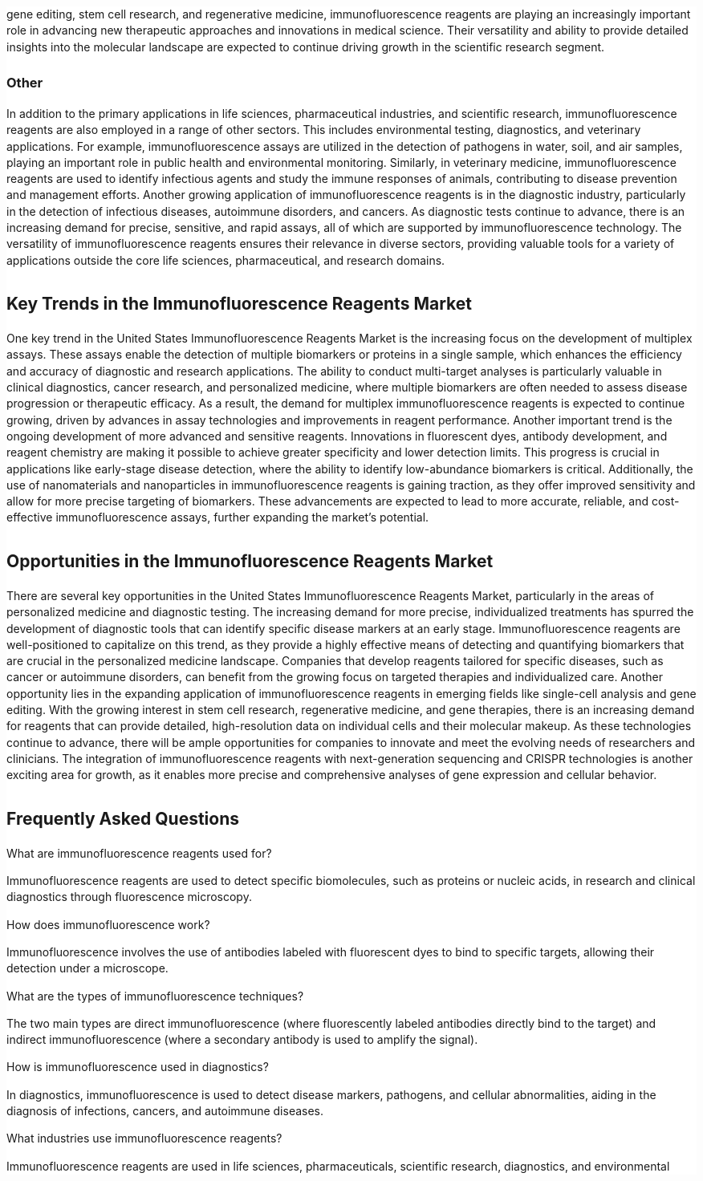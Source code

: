 gene editing, stem cell research, and regenerative medicine, immunofluorescence reagents are playing an increasingly important role in advancing new therapeutic approaches and innovations in medical science. Their versatility and ability to provide detailed insights into the molecular landscape are expected to continue driving growth in the scientific research segment.</p> <h3>Other</h3> <p>In addition to the primary applications in life sciences, pharmaceutical industries, and scientific research, immunofluorescence reagents are also employed in a range of other sectors. This includes environmental testing, diagnostics, and veterinary applications. For example, immunofluorescence assays are utilized in the detection of pathogens in water, soil, and air samples, playing an important role in public health and environmental monitoring. Similarly, in veterinary medicine, immunofluorescence reagents are used to identify infectious agents and study the immune responses of animals, contributing to disease prevention and management efforts. Another growing application of immunofluorescence reagents is in the diagnostic industry, particularly in the detection of infectious diseases, autoimmune disorders, and cancers. As diagnostic tests continue to advance, there is an increasing demand for precise, sensitive, and rapid assays, all of which are supported by immunofluorescence technology. The versatility of immunofluorescence reagents ensures their relevance in diverse sectors, providing valuable tools for a variety of applications outside the core life sciences, pharmaceutical, and research domains.</p> <h2>Key Trends in the Immunofluorescence Reagents Market</h2> <p>One key trend in the United States Immunofluorescence Reagents Market is the increasing focus on the development of multiplex assays. These assays enable the detection of multiple biomarkers or proteins in a single sample, which enhances the efficiency and accuracy of diagnostic and research applications. The ability to conduct multi-target analyses is particularly valuable in clinical diagnostics, cancer research, and personalized medicine, where multiple biomarkers are often needed to assess disease progression or therapeutic efficacy. As a result, the demand for multiplex immunofluorescence reagents is expected to continue growing, driven by advances in assay technologies and improvements in reagent performance. Another important trend is the ongoing development of more advanced and sensitive reagents. Innovations in fluorescent dyes, antibody development, and reagent chemistry are making it possible to achieve greater specificity and lower detection limits. This progress is crucial in applications like early-stage disease detection, where the ability to identify low-abundance biomarkers is critical. Additionally, the use of nanomaterials and nanoparticles in immunofluorescence reagents is gaining traction, as they offer improved sensitivity and allow for more precise targeting of biomarkers. These advancements are expected to lead to more accurate, reliable, and cost-effective immunofluorescence assays, further expanding the market’s potential.</p> <h2>Opportunities in the Immunofluorescence Reagents Market</h2> <p>There are several key opportunities in the United States Immunofluorescence Reagents Market, particularly in the areas of personalized medicine and diagnostic testing. The increasing demand for more precise, individualized treatments has spurred the development of diagnostic tools that can identify specific disease markers at an early stage. Immunofluorescence reagents are well-positioned to capitalize on this trend, as they provide a highly effective means of detecting and quantifying biomarkers that are crucial in the personalized medicine landscape. Companies that develop reagents tailored for specific diseases, such as cancer or autoimmune disorders, can benefit from the growing focus on targeted therapies and individualized care. Another opportunity lies in the expanding application of immunofluorescence reagents in emerging fields like single-cell analysis and gene editing. With the growing interest in stem cell research, regenerative medicine, and gene therapies, there is an increasing demand for reagents that can provide detailed, high-resolution data on individual cells and their molecular makeup. As these technologies continue to advance, there will be ample opportunities for companies to innovate and meet the evolving needs of researchers and clinicians. The integration of immunofluorescence reagents with next-generation sequencing and CRISPR technologies is another exciting area for growth, as it enables more precise and comprehensive analyses of gene expression and cellular behavior.</p> <h2>Frequently Asked Questions</h2> <p>What are immunofluorescence reagents used for?</p> <p>Immunofluorescence reagents are used to detect specific biomolecules, such as proteins or nucleic acids, in research and clinical diagnostics through fluorescence microscopy.</p> <p>How does immunofluorescence work?</p> <p>Immunofluorescence involves the use of antibodies labeled with fluorescent dyes to bind to specific targets, allowing their detection under a microscope.</p> <p>What are the types of immunofluorescence techniques?</p> <p>The two main types are direct immunofluorescence (where fluorescently labeled antibodies directly bind to the target) and indirect immunofluorescence (where a secondary antibody is used to amplify the signal).</p> <p>How is immunofluorescence used in diagnostics?</p> <p>In diagnostics, immunofluorescence is used to detect disease markers, pathogens, and cellular abnormalities, aiding in the diagnosis of infections, cancers, and autoimmune diseases.</p> <p>What industries use immunofluorescence reagents?</p> <p>Immunofluorescence reagents are used in life sciences, pharmaceuticals, scientific research, diagnostics, and environmental